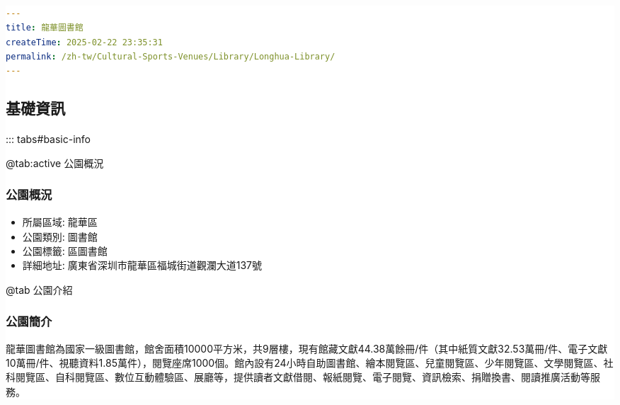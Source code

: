 ```yaml
---
title: 龍華圖書館
createTime: 2025-02-22 23:35:31
permalink: /zh-tw/Cultural-Sports-Venues/Library/Longhua-Library/
---
```



<script setup>
import ImageSwiper from '/.vuepress/theme/components/ImageSwiper.vue'
// 轮播图数据
const swiperItems = [
    {
                link: 'http://www.sz.gov.cn/img/4/4102/4102633/11145352.png',
                title: '龍華圖書館',
                description: '龍華圖書館為國家一級圖書館，館舍面積10000平方米，共9層樓，現有館藏文獻44.38萬餘冊/件（其中紙質文獻32.53萬冊/件、電子文獻10萬冊/件、視聽資料1.85萬件），閱覽座席1000個。館內...',
                author: '市文化廣電旅遊體育局',
                date: '2025/02/23'
                },
  {
                link: 'http://www.sz.gov.cn/img/4/4102/4102633/11145352.png',
                title: '龍華圖書館',
                description: '龍華圖書館為國家一級圖書館，館舍面積10000平方米，共9層樓，現有館藏文獻44.38萬餘冊/件（其中紙質文獻32.53萬冊/件、電子文獻10萬冊/件、視聽資料1.85萬件），閱覽座席1000個。館內...',
                author: '市文化廣電旅遊體育局',
                date: '2025/02/23'
                }
]
// 配置项
const swiperConfig = {
  height: 500,
  showInfo: true
}
</script>

<ImageSwiper :items="swiperItems" :config="swiperConfig" />



## 基礎資訊

::: tabs#basic-info

@tab:active 公園概況
### 公園概況
- 所屬區域: 龍華區
- 公園類別: 圖書館
- 公園標籤: 區圖書館
- 詳細地址: 廣東省深圳市龍華區福城街道觀瀾大道137號

@tab 公園介紹
### 公園簡介
龍華圖書館為國家一級圖書館，館舍面積10000平方米，共9層樓，現有館藏文獻44.38萬餘冊/件（其中紙質文獻32.53萬冊/件、電子文獻10萬冊/件、視聽資料1.85萬件），閱覽座席1000個。館內設有24小時自助圖書館、繪本閱覽區、兒童閱覽區、少年閱覽區、文學閱覽區、社科閱覽區、自科閱覽區、數位互動體驗區、展廳等，提供讀者文獻借閱、報紙閱覽、電子閱覽、資訊檢索、捐贈換書、閱讀推廣活動等服務。
